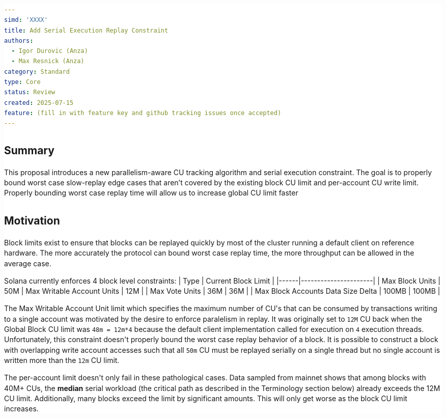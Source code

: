```yaml
---
simd: 'XXXX'
title: Add Serial Execution Replay Constraint
authors:
  - Igor Durovic (Anza)
  - Max Resnick (Anza)
category: Standard
type: Core
status: Review
created: 2025-07-15
feature: (fill in with feature key and github tracking issues once accepted)
---
```


## Summary

This proposal introduces a new parallelism-aware CU tracking algorithm and serial execution constraint.
The goal is to properly bound worst case slow-replay edge cases that aren’t
covered by the existing block CU limit and per-account CU write limit. Properly bounding worst case replay time will allow us to increase global CU limit faster

## Motivation

Block limits exist to ensure that blocks can be replayed quickly by most of the cluster running a default client on reference hardware. The more accurately the protocol can bound worst case replay time, the more throughput can be allowed in the average case.

Solana currently enforces 4 block level constraints:
| Type | Current Block Limit |
|------|----------------------|
| Max Block Units | 50M
| Max Writable Account Units | 12M |
| Max Vote Units | 36M | 36M |
| Max Block Accounts Data Size Delta | 100MB | 100MB |

The Max Writable Account Unit limit which specifies the maximum number of CU's that can be consumed by transactions writing to a single account was motivated by the desire to enforce paralelism in replay. It was originally set to `12M` CU back when the Global Block CU limit was `48m = 12m*4` because the default client implementation called for execution on `4` execution threads. Unfortunately, this constraint doesn't properly bound the worst case replay behavior of a block. It is possible to construct a block with overlapping write account accesses such that all `50m` CU must be replayed serially on a single thread but no single account is written more than the `12m` CU limit.

The per-account limit doesn't only fail in these pathological cases. Data sampled from mainnet shows that among blocks with 40M+ CUs, the **median** serial workload (the critical path as described in the Terminology section below) already exceeds the 12M CU limit. Additionally, many blocks exceed the limit by significant amounts. This will only get worse as the block CU limit increases.
